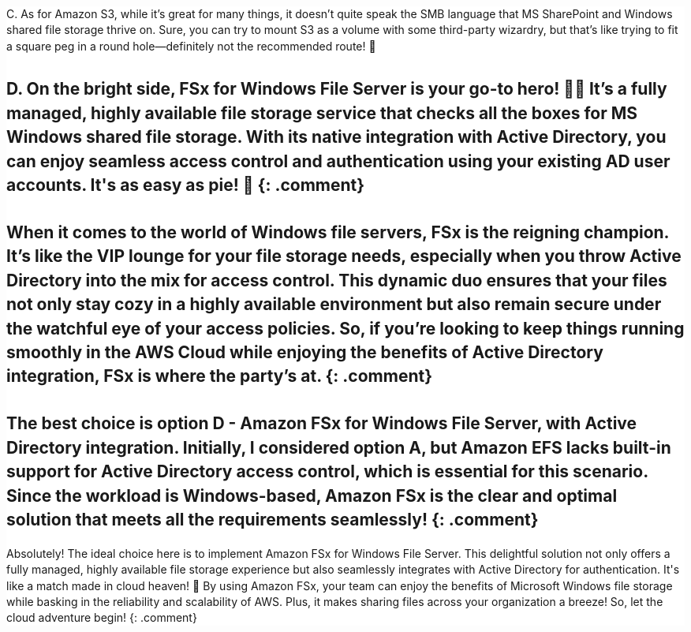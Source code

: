 C. As for Amazon S3, while it’s great for many things, it doesn’t quite speak the SMB language that MS SharePoint and Windows shared file storage thrive on. Sure, you can try to mount S3 as a volume with some third-party wizardry, but that’s like trying to fit a square peg in a round hole—definitely not the recommended route! 🔧

D. On the bright side, FSx for Windows File Server is your go-to hero! 🦸‍♂️ It’s a fully managed, highly available file storage service that checks all the boxes for MS Windows shared file storage. With its native integration with Active Directory, you can enjoy seamless access control and authentication using your existing AD user accounts. It's as easy as pie! 🥧
{: .comment}
--- 
When it comes to the world of Windows file servers, FSx is the reigning champion. It’s like the VIP lounge for your file storage needs, especially when you throw Active Directory into the mix for access control. This dynamic duo ensures that your files not only stay cozy in a highly available environment but also remain secure under the watchful eye of your access policies. So, if you’re looking to keep things running smoothly in the AWS Cloud while enjoying the benefits of Active Directory integration, FSx is where the party’s at.
{: .comment}
--- 
The best choice is option D - Amazon FSx for Windows File Server, with Active Directory integration. Initially, I considered option A, but Amazon EFS lacks built-in support for Active Directory access control, which is essential for this scenario. Since the workload is Windows-based, Amazon FSx is the clear and optimal solution that meets all the requirements seamlessly!
{: .comment}
--- 
Absolutely! The ideal choice here is to implement Amazon FSx for Windows File Server. This delightful solution not only offers a fully managed, highly available file storage experience but also seamlessly integrates with Active Directory for authentication. It's like a match made in cloud heaven! 🌟 By using Amazon FSx, your team can enjoy the benefits of Microsoft Windows file storage while basking in the reliability and scalability of AWS. Plus, it makes sharing files across your organization a breeze! So, let the cloud adventure begin!
{: .comment}
